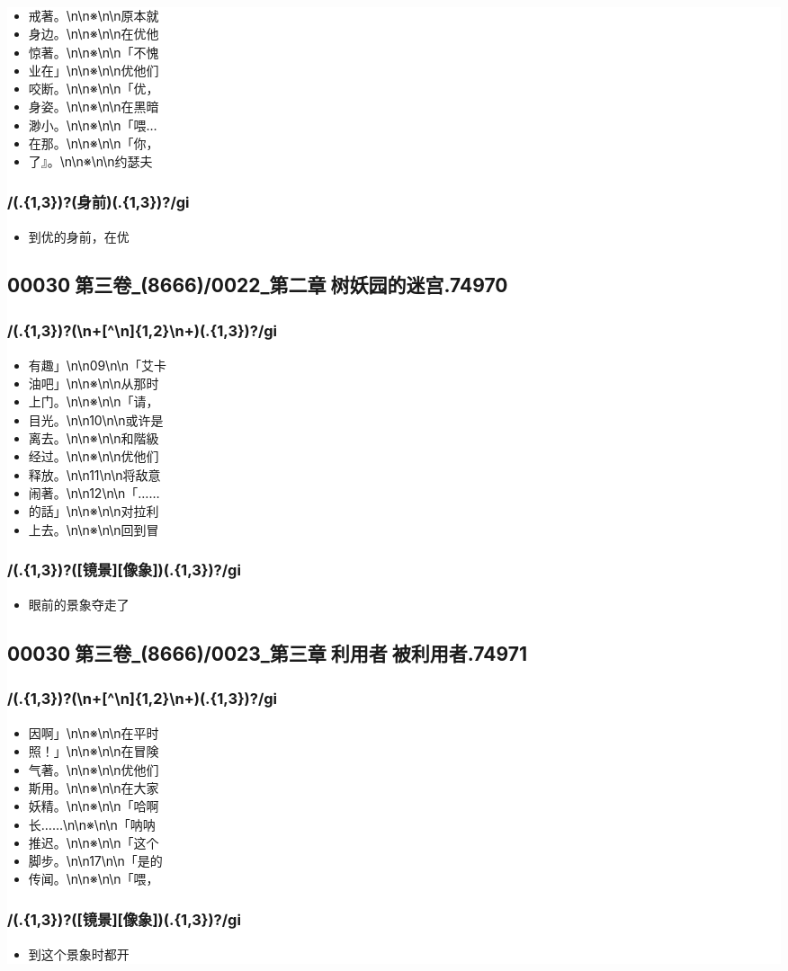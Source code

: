 - 戒著。\n\n※\n\n原本就
- 身边。\n\n※\n\n在优他
- 惊著。\n\n※\n\n「不愧
- 业在」\n\n※\n\n优他们
- 咬断。\n\n※\n\n「优，
- 身姿。\n\n※\n\n在黑暗
- 渺小。\n\n※\n\n「喂…
- 在那。\n\n※\n\n「你，
- 了』。\n\n※\n\n约瑟夫

### /(.{1,3})?(身前)(.{1,3})?/gi

- 到优的身前，在优


## 00030 第三卷_(8666)/0022_第二章 树妖园的迷宫.74970

### /(.{1,3})?(\n+[^\n]{1,2}\n+)(.{1,3})?/gi

- 有趣」\n\n09\n\n「艾卡
- 油吧」\n\n※\n\n从那时
- 上门。\n\n※\n\n「请，
- 目光。\n\n10\n\n或许是
- 离去。\n\n※\n\n和階級
- 经过。\n\n※\n\n优他们
- 释放。\n\n11\n\n将敌意
- 闹著。\n\n12\n\n「……
- 的話」\n\n※\n\n对拉利
- 上去。\n\n※\n\n回到冒

### /(.{1,3})?([镜景][像象])(.{1,3})?/gi

- 眼前的景象夺走了


## 00030 第三卷_(8666)/0023_第三章 利用者 被利用者.74971

### /(.{1,3})?(\n+[^\n]{1,2}\n+)(.{1,3})?/gi

- 因啊」\n\n※\n\n在平时
- 照！」\n\n※\n\n在冒険
- 气著。\n\n※\n\n优他们
- 斯用。\n\n※\n\n在大家
- 妖精。\n\n※\n\n「哈啊
- 长……\n\n※\n\n「呐呐
- 推迟。\n\n※\n\n「这个
- 脚步。\n\n17\n\n「是的
- 传闻。\n\n※\n\n「喂，

### /(.{1,3})?([镜景][像象])(.{1,3})?/gi

- 到这个景象时都开
